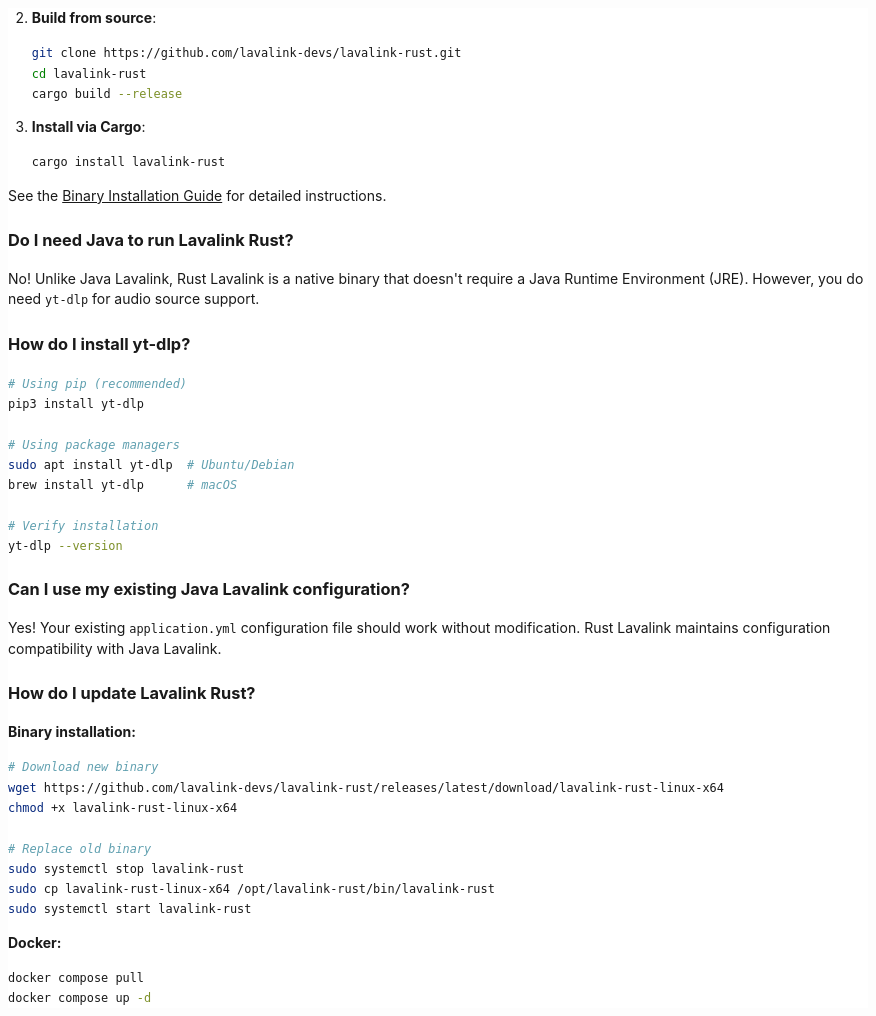 2. **Build from source**:
   ```bash
   git clone https://github.com/lavalink-devs/lavalink-rust.git
   cd lavalink-rust
   cargo build --release
   ```

3. **Install via Cargo**:
   ```bash
   cargo install lavalink-rust
   ```

See the [Binary Installation Guide](binary.md) for detailed instructions.

### Do I need Java to run Lavalink Rust?

No! Unlike Java Lavalink, Rust Lavalink is a native binary that doesn't require a Java Runtime Environment (JRE). However, you do need `yt-dlp` for audio source support.

### How do I install yt-dlp?

```bash
# Using pip (recommended)
pip3 install yt-dlp

# Using package managers
sudo apt install yt-dlp  # Ubuntu/Debian
brew install yt-dlp      # macOS

# Verify installation
yt-dlp --version
```

### Can I use my existing Java Lavalink configuration?

Yes! Your existing `application.yml` configuration file should work without modification. Rust Lavalink maintains configuration compatibility with Java Lavalink.

### How do I update Lavalink Rust?

**Binary installation:**
```bash
# Download new binary
wget https://github.com/lavalink-devs/lavalink-rust/releases/latest/download/lavalink-rust-linux-x64
chmod +x lavalink-rust-linux-x64

# Replace old binary
sudo systemctl stop lavalink-rust
sudo cp lavalink-rust-linux-x64 /opt/lavalink-rust/bin/lavalink-rust
sudo systemctl start lavalink-rust
```

**Docker:**
```bash
docker compose pull
docker compose up -d
```
